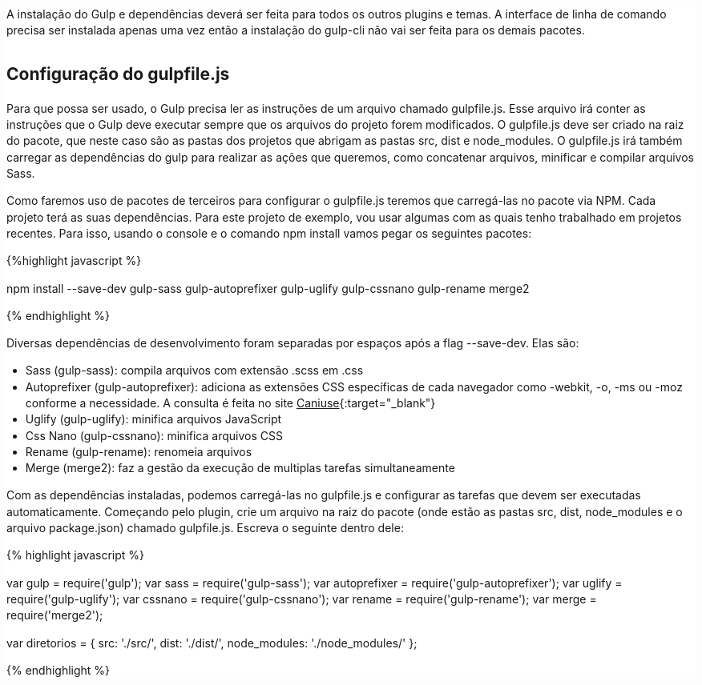 A instalação do Gulp e dependências deverá ser feita para todos os outros plugins e temas. A interface de linha de comando precisa ser instalada apenas uma vez então a instalação do gulp-cli não vai ser feita para os demais pacotes.

## Configuração do gulpfile.js

Para que possa ser usado, o Gulp precisa ler as instruções de um arquivo chamado gulpfile.js. Esse arquivo irá conter as instruções que o Gulp deve executar sempre que os arquivos do projeto forem modificados. O gulpfile.js deve ser criado na raiz do pacote, que neste caso são as pastas dos projetos que abrigam as pastas src, dist e node_modules. O gulpfile.js irá também carregar as dependências do gulp para realizar as ações que queremos, como concatenar arquivos, minificar e compilar arquivos Sass.

Como faremos uso de pacotes de terceiros para configurar o gulpfile.js teremos que carregá-las no pacote via NPM. Cada projeto terá as suas dependências. Para este projeto de exemplo, vou usar algumas com as quais tenho trabalhado em projetos recentes. Para isso, usando o console e o comando npm install vamos pegar os seguintes pacotes:

{%highlight javascript %}

npm install --save-dev gulp-sass gulp-autoprefixer gulp-uglify gulp-cssnano gulp-rename merge2

{% endhighlight %}

Diversas dependências de desenvolvimento foram separadas por espaços após a flag -\-save-dev. Elas são:

* Sass (gulp-sass): compila arquivos com extensão .scss em .css
* Autoprefixer (gulp-autoprefixer): adiciona as extensões CSS específicas de cada navegador como -webkit, -o, -ms ou -moz conforme a necessidade. A consulta é feita no site [Caniuse](https://caniuse.com/){:target="_blank"}
* Uglify (gulp-uglify): minifica arquivos JavaScript
* Css Nano (gulp-cssnano): minifica arquivos CSS
* Rename (gulp-rename): renomeia arquivos
* Merge (merge2): faz a gestão da execução de multiplas tarefas simultaneamente

Com as dependências instaladas, podemos carregá-las no gulpfile.js e configurar as tarefas que devem ser executadas automaticamente. Começando pelo plugin, crie um arquivo na raiz do pacote (onde estão as pastas src, dist, node_modules e o arquivo package.json) chamado gulpfile.js. Escreva o seguinte dentro dele:

{% highlight javascript %}

var gulp = require('gulp');
var sass = require('gulp-sass');
var autoprefixer = require('gulp-autoprefixer');
var uglify = require('gulp-uglify');
var cssnano = require('gulp-cssnano');
var rename = require('gulp-rename');
var merge = require('merge2');

var diretorios = {
  src: './src/',
  dist: './dist/',
  node_modules: './node_modules/'
};

{% endhighlight %}
